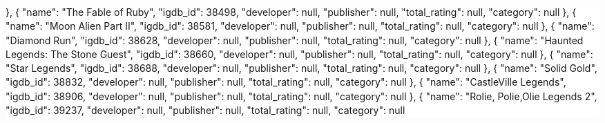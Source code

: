   },
  {
    "name": "The Fable of Ruby",
    "igdb_id": 38498,
    "developer": null,
    "publisher": null,
    "total_rating": null,
    "category": null
  },
  {
    "name": "Moon Alien Part II",
    "igdb_id": 38581,
    "developer": null,
    "publisher": null,
    "total_rating": null,
    "category": null
  },
  {
    "name": "Diamond Run",
    "igdb_id": 38628,
    "developer": null,
    "publisher": null,
    "total_rating": null,
    "category": null
  },
  {
    "name": "Haunted Legends: The Stone Guest",
    "igdb_id": 38660,
    "developer": null,
    "publisher": null,
    "total_rating": null,
    "category": null
  },
  {
    "name": "Star Legends",
    "igdb_id": 38688,
    "developer": null,
    "publisher": null,
    "total_rating": null,
    "category": null
  },
  {
    "name": "Solid Gold",
    "igdb_id": 38832,
    "developer": null,
    "publisher": null,
    "total_rating": null,
    "category": null
  },
  {
    "name": "CastleVille Legends",
    "igdb_id": 38906,
    "developer": null,
    "publisher": null,
    "total_rating": null,
    "category": null
  },
  {
    "name": "Rolie, Polie,Olie Legends 2",
    "igdb_id": 39237,
    "developer": null,
    "publisher": null,
    "total_rating": null,
    "category": null